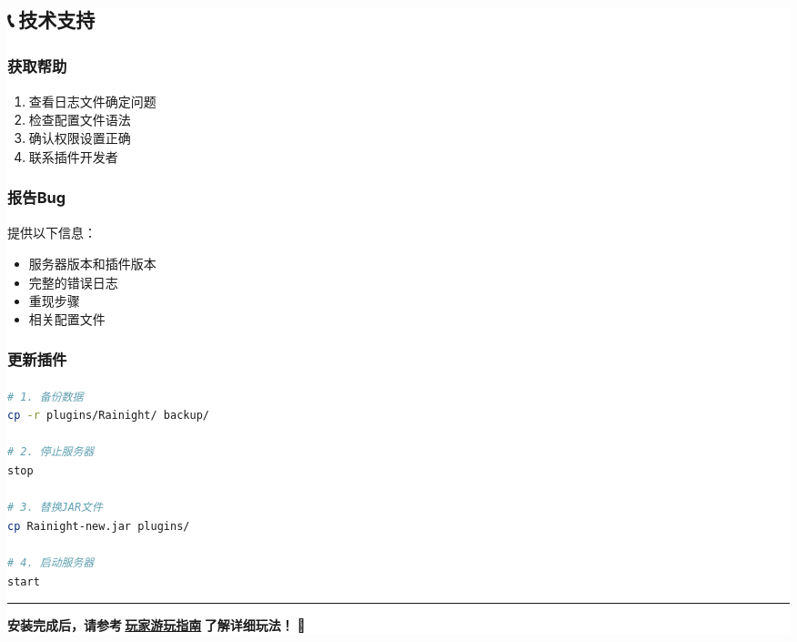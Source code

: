 
## 📞 技术支持

### 获取帮助
1. 查看日志文件确定问题
2. 检查配置文件语法
3. 确认权限设置正确
4. 联系插件开发者

### 报告Bug
提供以下信息：
- 服务器版本和插件版本
- 完整的错误日志
- 重现步骤
- 相关配置文件

### 更新插件
```bash
# 1. 备份数据
cp -r plugins/Rainight/ backup/

# 2. 停止服务器
stop

# 3. 替换JAR文件
cp Rainight-new.jar plugins/

# 4. 启动服务器
start
```

---

**安装完成后，请参考 [玩家游玩指南](PLAYER_GUIDE.md) 了解详细玩法！** 🎉
